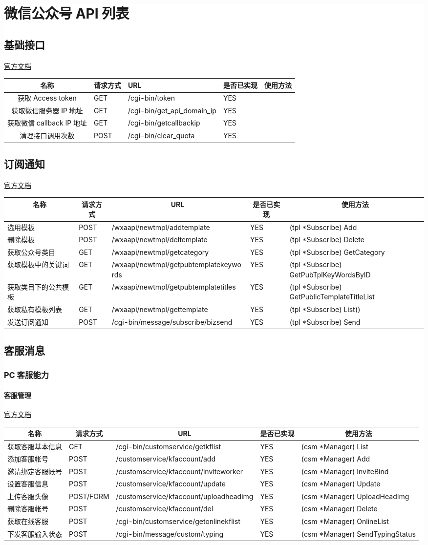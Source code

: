 # 微信公众号 API 列表

## 基础接口

[官方文档](https://developers.weixin.qq.com/doc/offiaccount/Basic_Information/Get_access_token.html)

|           名称            | 请求方式 | URL                        | 是否已实现 | 使用方法 |
| :-----------------------: | -------- | :------------------------- | ---------- | -------- |
|     获取 Access token     | GET      | /cgi-bin/token             | YES        |          |
|  获取微信服务器 IP 地址   | GET      | /cgi-bin/get_api_domain_ip | YES        |          |
| 获取微信 callback IP 地址 | GET      | /cgi-bin/getcallbackip     | YES        |          |
|     清理接口调用次数      | POST     | /cgi-bin/clear_quota       | YES        |          |

## 订阅通知

[官方文档](https://developers.weixin.qq.com/doc/offiaccount/Subscription_Messages/api.html)

| 名称                 | 请求方式 | URL                                    | 是否已实现 | 使用方法                                     |
| -------------------- | -------- | -------------------------------------- | ---------- | -------------------------------------------- |
| 选用模板             | POST     | /wxaapi/newtmpl/addtemplate            | YES        | (tpl \*Subscribe) Add                        |
| 删除模板             | POST     | /wxaapi/newtmpl/deltemplate            | YES        | (tpl \*Subscribe) Delete                     |
| 获取公众号类目       | GET      | /wxaapi/newtmpl/getcategory            | YES        | (tpl \*Subscribe) GetCategory                |
| 获取模板中的关键词   | GET      | /wxaapi/newtmpl/getpubtemplatekeywords | YES        | (tpl \*Subscribe) GetPubTplKeyWordsByID      |
| 获取类目下的公共模板 | GET      | /wxaapi/newtmpl/getpubtemplatetitles   | YES        | (tpl \*Subscribe) GetPublicTemplateTitleList |
| 获取私有模板列表     | GET      | /wxaapi/newtmpl/gettemplate            | YES        | (tpl \*Subscribe) List()                     |
| 发送订阅通知         | POST     | /cgi-bin/message/subscribe/bizsend     | YES        | (tpl \*Subscribe) Send                       |

## 客服消息

### PC 客服能力

#### 客服管理

[官方文档](https://developers.weixin.qq.com/doc/offiaccount/Customer_Service/Customer_Service_Management.html)

| 名称             | 请求方式  | URL                                    | 是否已实现 | 使用方法                         |
| ---------------- | --------- | -------------------------------------- | ---------- | -------------------------------- |
| 获取客服基本信息 | GET       | /cgi-bin/customservice/getkflist       | YES        | (csm \*Manager) List             |
| 添加客服帐号     | POST      | /customservice/kfaccount/add           | YES        | (csm \*Manager) Add              |
| 邀请绑定客服帐号 | POST      | /customservice/kfaccount/inviteworker  | YES        | (csm \*Manager) InviteBind       |
| 设置客服信息     | POST      | /customservice/kfaccount/update        | YES        | (csm \*Manager) Update           |
| 上传客服头像     | POST/FORM | /customservice/kfaccount/uploadheadimg | YES        | (csm \*Manager) UploadHeadImg    |
| 删除客服帐号     | POST      | /customservice/kfaccount/del           | YES        | (csm \*Manager) Delete           |
| 获取在线客服     | POST      | /cgi-bin/customservice/getonlinekflist | YES        | (csm \*Manager) OnlineList       |
| 下发客服输入状态 | POST      | /cgi-bin/message/custom/typing         | YES        | (csm \*Manager) SendTypingStatus |
